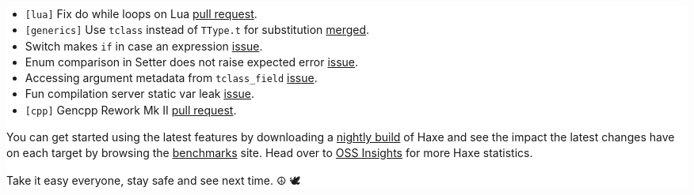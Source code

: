 - `[lua]` Fix do while loops on Lua [pull request](https://github.com/HaxeFoundation/haxe/pull/11807).
- `[generics]` Use `tclass` instead of `TType.t` for substitution [merged](https://github.com/HaxeFoundation/haxe/pull/117840).
- Switch makes `if` in case an expression [issue](https://github.com/HaxeFoundation/haxe/issues/11814).
- Enum comparison in Setter does not raise expected error [issue](https://github.com/HaxeFoundation/haxe/issues/11813).
- Accessing argument metadata from `tclass_field` [issue](https://github.com/HaxeFoundation/haxe/issues/11823).
- Fun compilation server static var leak [issue](https://github.com/HaxeFoundation/haxe/issues/11817).
- `[cpp]` Gencpp Rework Mk II [pull request](https://github.com/HaxeFoundation/haxe/pull/11819).

You can get started using the latest features by downloading a [nightly build] of Haxe and see the impact the latest changes have on each target by browsing the [benchmarks] site. Head over to [OSS Insights](https://ossinsight.io/analyze/HaxeFoundation/haxe#overview) for more Haxe statistics.

Take it easy everyone, stay safe and see next time. :peace_symbol: :dove:

[benchmarks]: https://benchs.haxe.org/
[nightly build]: http://build.haxe.org
[creating a proposal]: https://github.com/HaxeFoundation/haxe-evolution
[last week]: https://github.com/search?q=closed:2024-11-16..2024-12-14+org:haxefoundation+is:closed&type=issues
[last week newurl]: https://github.com/search?q=updated:%3E2024-11-16+org:haxefoundation&type=issues
[latest github]: https://github.com/search?o=desc&q=created:%22%3E+2024-11-16%22+language:Haxe&s=updated&type=repositories
[lang ranking]: https://ossinsight.io/collections/programming-language/
[insights]: https://ossinsight.io/analyze/HaxeFoundation/haxe#overview
[Haxe Discord]: https://discordapp.com/invite/0uEuWH3spjck73Lo
[Armory Discord]: https://discord.com/invite/7jDud8R3dE
[OpenFL Discord]: https://discordapp.com/invite/tDgq8EE
[FeathersUI Discord]: https://discord.com/invite/SnJBC53


[_template]: ../templates/roundup.html
[date]: / "2024-12-14 14:02:00"
[modified]: / "2024-12-14 14:21:00"
[published]: / "2024-12-14 14:55:00"
[description]: / "The latest news covering the Haxe community, featuring upcoming talks, the latest HaxeLib releases, game previews and lots more!"
[contributor]: https://github.com/l0go "l0go"
